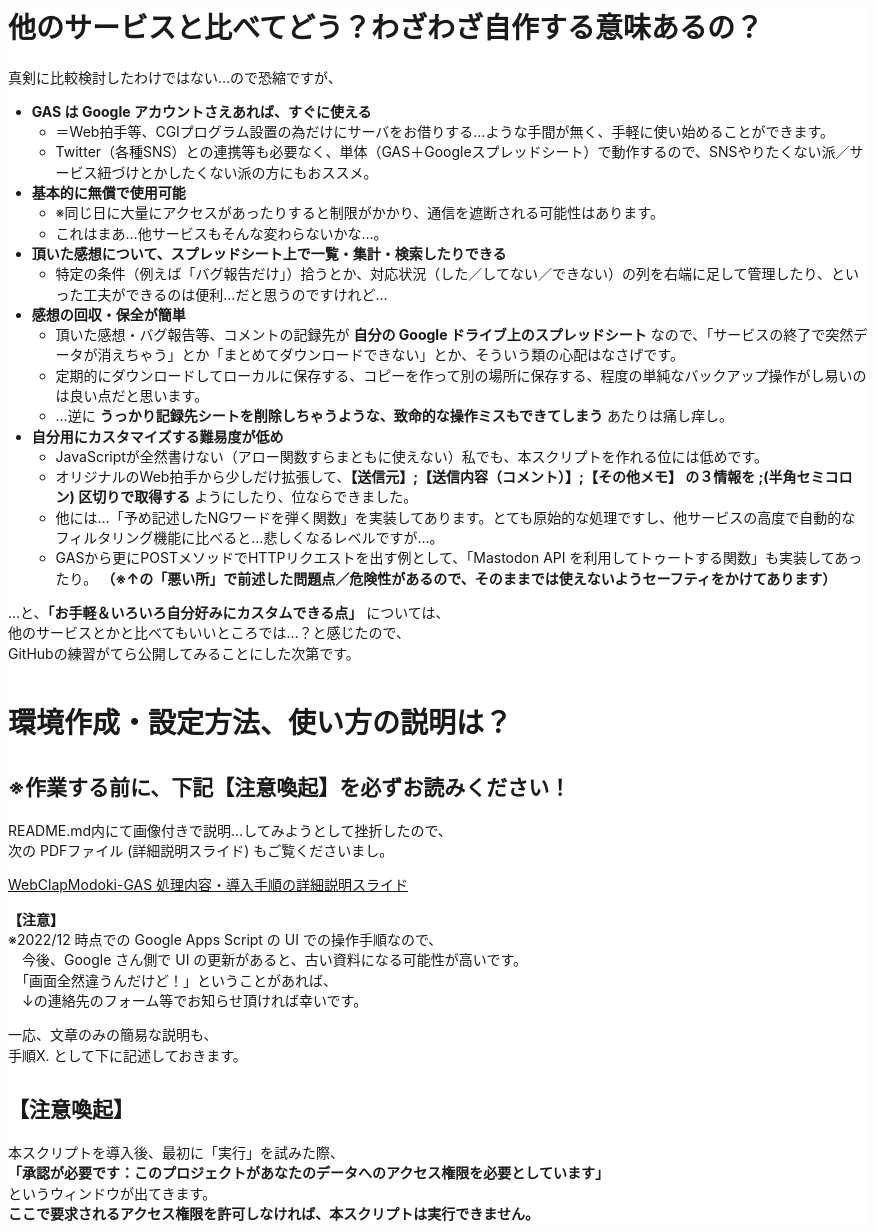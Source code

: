 
# 他のサービスと比べてどう？わざわざ自作する意味あるの？

真剣に比較検討したわけではない…ので恐縮ですが、

- __GAS は Google アカウントさえあれば、すぐに使える__
  - ＝Web拍手等、CGIプログラム設置の為だけにサーバをお借りする…ような手間が無く、手軽に使い始めることができます。
  - Twitter（各種SNS）との連携等も必要なく、単体（GAS＋Googleスプレッドシート）で動作するので、SNSやりたくない派／サービス紐づけとかしたくない派の方にもおススメ。
- __基本的に無償で使用可能__
  - ※同じ日に大量にアクセスがあったりすると制限がかかり、通信を遮断される可能性はあります。
  - これはまあ…他サービスもそんな変わらないかな…。
- __頂いた感想について、スプレッドシート上で一覧・集計・検索したりできる__
  - 特定の条件（例えば「バグ報告だけ」）拾うとか、対応状況（した／してない／できない）の列を右端に足して管理したり、といった工夫ができるのは便利…だと思うのですけれど…
- __感想の回収・保全が簡単__
  - 頂いた感想・バグ報告等、コメントの記録先が __自分の Google ドライブ上のスプレッドシート__ なので、「サービスの終了で突然データが消えちゃう」とか「まとめてダウンロードできない」とか、そういう類の心配はなさげです。
  - 定期的にダウンロードしてローカルに保存する、コピーを作って別の場所に保存する、程度の単純なバックアップ操作がし易いのは良い点だと思います。
  - …逆に __うっかり記録先シートを削除しちゃうような、致命的な操作ミスもできてしまう__ あたりは痛し痒し。
- __自分用にカスタマイズする難易度が低め__
  - JavaScriptが全然書けない（アロー関数すらまともに使えない）私でも、本スクリプトを作れる位には低めです。
  - オリジナルのWeb拍手から少しだけ拡張して、__【送信元】;【送信内容（コメント）】;【その他メモ】 の３情報を ;(半角セミコロン) 区切りで取得する__ ようにしたり、位ならできました。
  - 他には…「予め記述したNGワードを弾く関数」を実装してあります。とても原始的な処理ですし、他サービスの高度で自動的なフィルタリング機能に比べると…悲しくなるレベルですが…。
  - GASから更にPOSTメソッドでHTTPリクエストを出す例として、「Mastodon API を利用してトゥートする関数」も実装してあったり。 __（※↑の「悪い所」で前述した問題点／危険性があるので、そのままでは使えないようセーフティをかけてあります）__

…と、__「お手軽＆いろいろ自分好みにカスタムできる点」__ については、  
他のサービスとかと比べてもいいところでは…？と感じたので、  
GitHubの練習がてら公開してみることにした次第です。


# 環境作成・設定方法、使い方の説明は？

## __※作業する前に、下記【注意喚起】を必ずお読みください！__

README.md内にて画像付きで説明…してみようとして挫折したので、  
次の PDFファイル (詳細説明スライド) もご覧くださいまし。

[WebClapModoki-GAS 処理内容・導入手順の詳細説明スライド][ExpSlide]

__【注意】__  
※2022/12 時点での Google Apps Script の UI での操作手順なので、  
　今後、Google さん側で UI の更新があると、古い資料になる可能性が高いです。  
　「画面全然違うんだけど！」ということがあれば、  
　↓の連絡先のフォーム等でお知らせ頂ければ幸いです。

一応、文章のみの簡易な説明も、  
手順X. として下に記述しておきます。


## 【注意喚起】

本スクリプトを導入後、最初に「実行」を試みた際、  
__「承認が必要です：このプロジェクトがあなたのデータへのアクセス権限を必要としています」__  
というウィンドウが出てきます。  
__ここで要求されるアクセス権限を許可しなければ、本スクリプトは実行できません。__


[SS_template]: https://docs.google.com/spreadsheets/d/1j_h4weHihW-uVeTFtHTwrs6QwRPAT36sEBf3DPbo3ms/edit?usp=sharing
[WebClapModoki-GAS]: /WebClapModoki-GAS.txt
[WebClapModoki-GAS_param_ext]: /WebClapModoki-GAS.txt#L1068
[WebClapModoki-GAS_v10]: /WebClapModoki-GAS_v10.txt
[dic_wcm]: /dic_wcm.txt
[dic_wcm_raw]: https://raw.githubusercontent.com/dullNeko/WebClapModoki-GAS/main/WebClapModoki-GAS.txt
[LICENSE]: /LICENSE.md
[Fig_0_0]: /files/Figure0_0.png
[Fig_0_1]: /files/Figure0_1.png
[Fig_1]: /files/Figure1_v2.gif
[Fig_2]: /files/Figure2.png
[Fig_3]: /files/Figure3.png
[Fig_4]: /files/Figure4.gif
[Fig_5]: /files/Figure5.png
[Fig_6]: /files/Figure6.png
[Fig_7]: /files/Figure7.png
[Fig_8]: /files/Figure8.png
[Fig_9]: /files/Figure9.png
[ExpSlide]: /files/ExpSlide_20221225.pdf
[WebClapOrg]: http://www.webclap.com/index.html
[g_perm]: https://myaccount.google.com/permissions
[GAS_quotas]: https://developers.google.com/apps-script/guides/services/quotas 
[uka_adcurry2022]: https://adventar.org/calendars/8310
[uka_adcurry2022_extended]: https://twitter.com/hashtag/uka_advent_2022